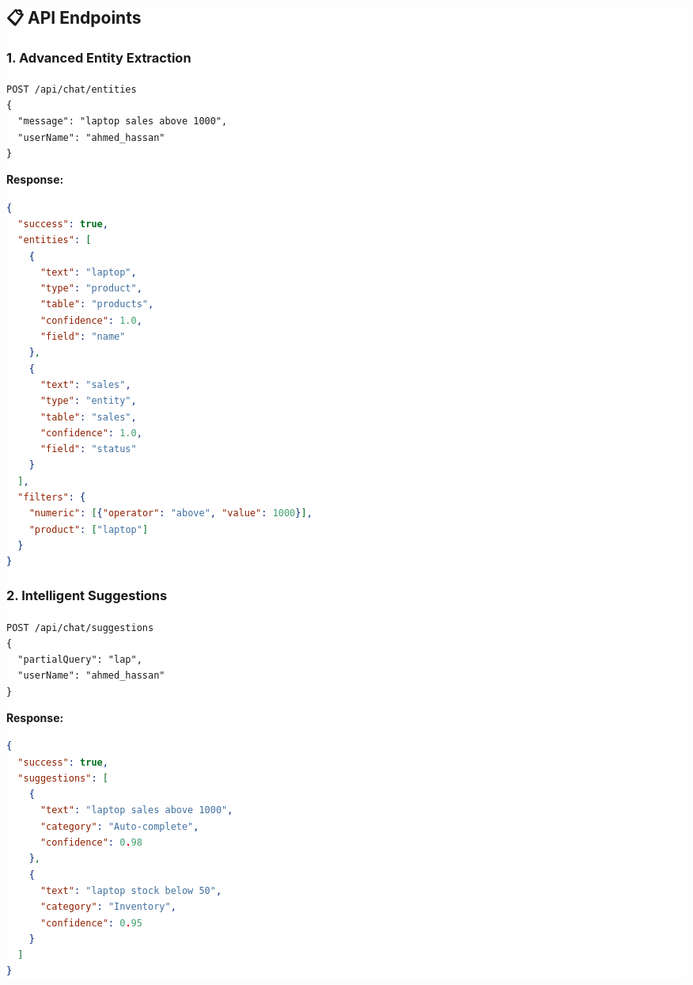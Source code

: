 ## 📋 **API Endpoints**

### 1. **Advanced Entity Extraction**
```http
POST /api/chat/entities
{
  "message": "laptop sales above 1000",
  "userName": "ahmed_hassan"
}
```

**Response:**
```json
{
  "success": true,
  "entities": [
    {
      "text": "laptop",
      "type": "product", 
      "table": "products",
      "confidence": 1.0,
      "field": "name"
    },
    {
      "text": "sales",
      "type": "entity",
      "table": "sales", 
      "confidence": 1.0,
      "field": "status"
    }
  ],
  "filters": {
    "numeric": [{"operator": "above", "value": 1000}],
    "product": ["laptop"]
  }
}
```

### 2. **Intelligent Suggestions**
```http
POST /api/chat/suggestions
{
  "partialQuery": "lap",
  "userName": "ahmed_hassan"
}
```

**Response:**
```json
{
  "success": true,
  "suggestions": [
    {
      "text": "laptop sales above 1000",
      "category": "Auto-complete", 
      "confidence": 0.98
    },
    {
      "text": "laptop stock below 50",
      "category": "Inventory",
      "confidence": 0.95
    }
  ]
}
```
